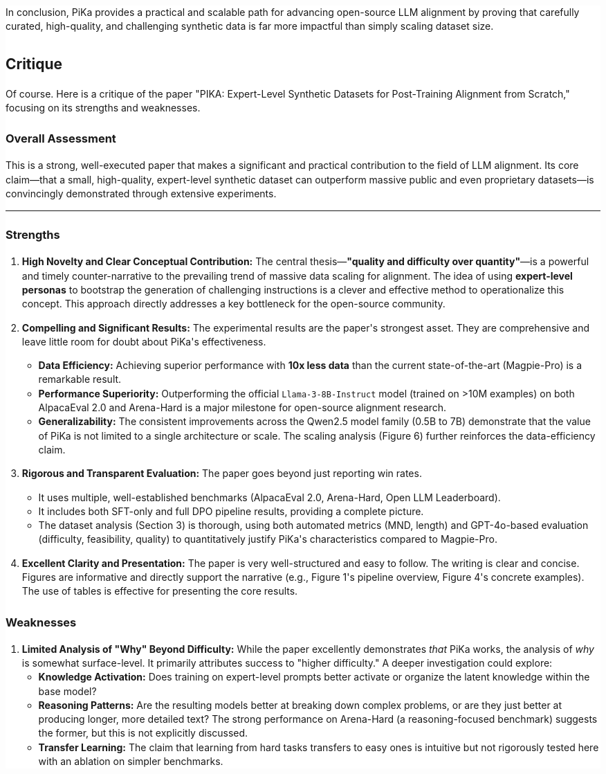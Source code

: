 In conclusion, PiKa provides a practical and scalable path for advancing open-source LLM alignment by proving that carefully curated, high-quality, and challenging synthetic data is far more impactful than simply scaling dataset size.

## Critique

Of course. Here is a critique of the paper "PIKA: Expert-Level Synthetic Datasets for Post-Training Alignment from Scratch," focusing on its strengths and weaknesses.

### Overall Assessment

This is a strong, well-executed paper that makes a significant and practical contribution to the field of LLM alignment. Its core claim—that a small, high-quality, expert-level synthetic dataset can outperform massive public and even proprietary datasets—is convincingly demonstrated through extensive experiments.

---

### Strengths

1.  **High Novelty and Clear Conceptual Contribution:** The central thesis—**"quality and difficulty over quantity"**—is a powerful and timely counter-narrative to the prevailing trend of massive data scaling for alignment. The idea of using **expert-level personas** to bootstrap the generation of challenging instructions is a clever and effective method to operationalize this concept. This approach directly addresses a key bottleneck for the open-source community.

2.  **Compelling and Significant Results:** The experimental results are the paper's strongest asset. They are comprehensive and leave little room for doubt about PiKa's effectiveness.
    *   **Data Efficiency:** Achieving superior performance with **10x less data** than the current state-of-the-art (Magpie-Pro) is a remarkable result.
    *   **Performance Superiority:** Outperforming the official `Llama-3-8B-Instruct` model (trained on >10M examples) on both AlpacaEval 2.0 and Arena-Hard is a major milestone for open-source alignment research.
    *   **Generalizability:** The consistent improvements across the Qwen2.5 model family (0.5B to 7B) demonstrate that the value of PiKa is not limited to a single architecture or scale. The scaling analysis (Figure 6) further reinforces the data-efficiency claim.

3.  **Rigorous and Transparent Evaluation:** The paper goes beyond just reporting win rates.
    *   It uses multiple, well-established benchmarks (AlpacaEval 2.0, Arena-Hard, Open LLM Leaderboard).
    *   It includes both SFT-only and full DPO pipeline results, providing a complete picture.
    *   The dataset analysis (Section 3) is thorough, using both automated metrics (MND, length) and GPT-4o-based evaluation (difficulty, feasibility, quality) to quantitatively justify PiKa's characteristics compared to Magpie-Pro.

4.  **Excellent Clarity and Presentation:** The paper is very well-structured and easy to follow. The writing is clear and concise. Figures are informative and directly support the narrative (e.g., Figure 1's pipeline overview, Figure 4's concrete examples). The use of tables is effective for presenting the core results.

### Weaknesses

1.  **Limited Analysis of "Why" Beyond Difficulty:** While the paper excellently demonstrates *that* PiKa works, the analysis of *why* is somewhat surface-level. It primarily attributes success to "higher difficulty." A deeper investigation could explore:
    *   **Knowledge Activation:** Does training on expert-level prompts better activate or organize the latent knowledge within the base model?
    *   **Reasoning Patterns:** Are the resulting models better at breaking down complex problems, or are they just better at producing longer, more detailed text? The strong performance on Arena-Hard (a reasoning-focused benchmark) suggests the former, but this is not explicitly discussed.
    *   **Transfer Learning:** The claim that learning from hard tasks transfers to easy ones is intuitive but not rigorously tested here with an ablation on simpler benchmarks.
